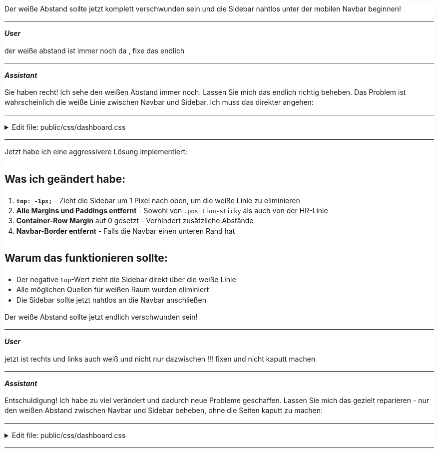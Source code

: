 Der weiße Abstand sollte jetzt komplett verschwunden sein und die Sidebar nahtlos unter der mobilen Navbar beginnen!

---

_**User**_

der weiße abstand ist immer noch da , fixe das endlich

---

_**Assistant**_

Sie haben recht! Ich sehe den weißen Abstand immer noch. Lassen Sie mich das endlich richtig beheben. Das Problem ist wahrscheinlich die weiße Linie zwischen Navbar und Sidebar. Ich muss das direkter angehen:

---

<details><summary>Edit file: public/css/dashboard.css</summary></details>

---

Jetzt habe ich eine aggressivere Lösung implementiert:

## **Was ich geändert habe:**

1. **`top: -1px;`** - Zieht die Sidebar um 1 Pixel nach oben, um die weiße Linie zu eliminieren
2. **Alle Margins und Paddings entfernt** - Sowohl von `.position-sticky` als auch von der HR-Linie
3. **Container-Row Margin** auf 0 gesetzt - Verhindert zusätzliche Abstände
4. **Navbar-Border entfernt** - Falls die Navbar einen unteren Rand hat

## **Warum das funktionieren sollte:**

- Der negative `top`-Wert zieht die Sidebar direkt über die weiße Linie
- Alle möglichen Quellen für weißen Raum wurden eliminiert
- Die Sidebar sollte jetzt nahtlos an die Navbar anschließen

Der weiße Abstand sollte jetzt endlich verschwunden sein!

---

_**User**_

jetzt ist rechts und links auch weiß und nicht nur dazwischen !!! fixen und nicht kaputt machen

---

_**Assistant**_

Entschuldigung! Ich habe zu viel verändert und dadurch neue Probleme geschaffen. Lassen Sie mich das gezielt reparieren - nur den weißen Abstand zwischen Navbar und Sidebar beheben, ohne die Seiten kaputt zu machen:

---

<details><summary>Edit file: public/css/dashboard.css</summary></details>

---